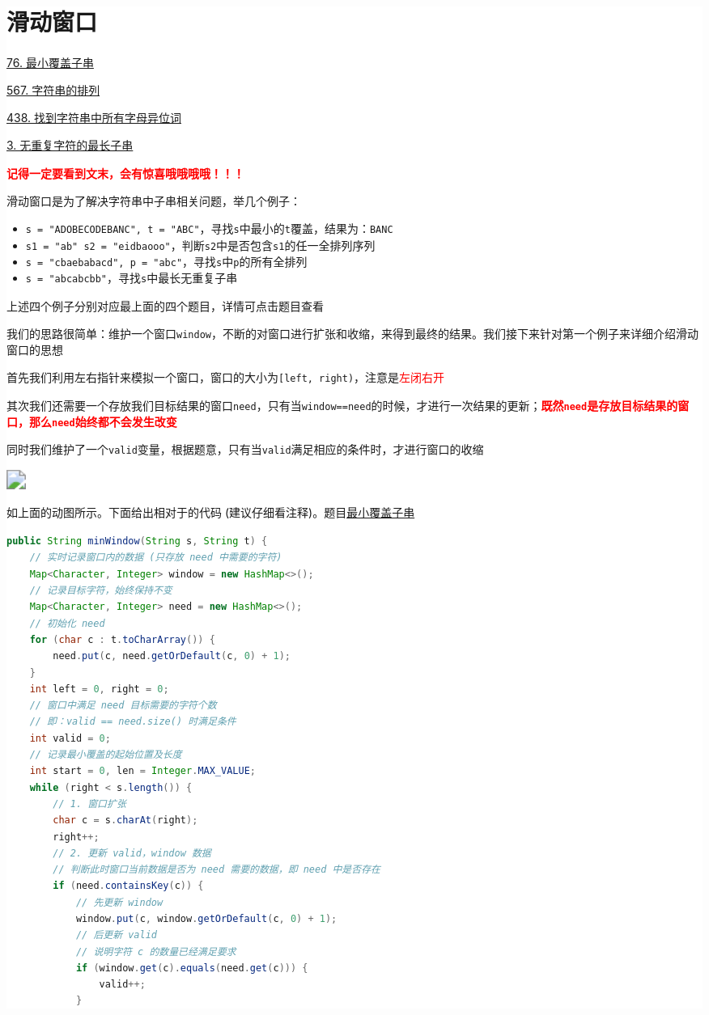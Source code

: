 # 滑动窗口



[76. 最小覆盖子串](https://leetcode-cn.com/problems/minimum-window-substring/)

[567. 字符串的排列](https://leetcode-cn.com/problems/permutation-in-string/)

[438. 找到字符串中所有字母异位词](https://leetcode-cn.com/problems/find-all-anagrams-in-a-string/)

[3. 无重复字符的最长子串](https://leetcode-cn.com/problems/longest-substring-without-repeating-characters/)



**<font color='red'>记得一定要看到文末，会有惊喜哦哦哦哦！！！</font>**

滑动窗口是为了解决字符串中子串相关问题，举几个例子：

- `s = "ADOBECODEBANC", t = "ABC"`，寻找`s`中最小的`t`覆盖，结果为：`BANC`
- `s1 = "ab" s2 = "eidbaooo"`，判断`s2`中是否包含`s1`的任一全排列序列
- `s = "cbaebabacd", p = "abc"`，寻找`s`中`p`的所有全排列
- `s = "abcabcbb"`，寻找`s`中最长无重复子串

上述四个例子分别对应最上面的四个题目，详情可点击题目查看



我们的思路很简单：维护一个窗口`window`，不断的对窗口进行扩张和收缩，来得到最终的结果。我们接下来针对第一个例子来详细介绍滑动窗口的思想

首先我们利用左右指针来模拟一个窗口，窗口的大小为`[left, right)`，注意是<font color='red'>左闭右开</font>

其次我们还需要一个存放我们目标结果的窗口`need`，只有当`window==need`的时候，才进行一次结果的更新；**<font color='red'>既然`need`是存放目标结果的窗口，那么`need`始终都不会发生改变</font>**

同时我们维护了一个`valid`变量，根据题意，只有当`valid`满足相应的条件时，才进行窗口的收缩

<img src="https://cdn.jsdelivr.net/gh/LFool/image-hosting@master/20220409/2012431649506363V4v5Sepic.gif" style="zoom:150%;" />

如上面的动图所示。下面给出相对于的代码 (建议仔细看注释)。题目[最小覆盖子串](https://leetcode-cn.com/problems/minimum-window-substring/)

```java
public String minWindow(String s, String t) {
    // 实时记录窗口内的数据 (只存放 need 中需要的字符)
    Map<Character, Integer> window = new HashMap<>();
    // 记录目标字符，始终保持不变
    Map<Character, Integer> need = new HashMap<>();
    // 初始化 need
    for (char c : t.toCharArray()) {
        need.put(c, need.getOrDefault(c, 0) + 1);
    }
    int left = 0, right = 0;
    // 窗口中满足 need 目标需要的字符个数
    // 即：valid == need.size() 时满足条件
    int valid = 0;
    // 记录最小覆盖的起始位置及长度
    int start = 0, len = Integer.MAX_VALUE;
    while (right < s.length()) {
        // 1. 窗口扩张
        char c = s.charAt(right);
        right++;
        // 2. 更新 valid，window 数据
        // 判断此时窗口当前数据是否为 need 需要的数据，即 need 中是否存在
        if (need.containsKey(c)) {
            // 先更新 window
            window.put(c, window.getOrDefault(c, 0) + 1);
            // 后更新 valid
            // 说明字符 c 的数量已经满足要求
            if (window.get(c).equals(need.get(c))) {
                valid++;
            }
```